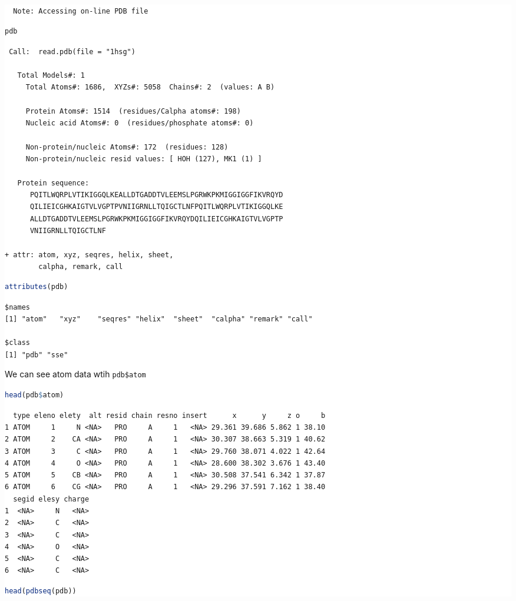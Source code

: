       Note: Accessing on-line PDB file

``` r
pdb
```


     Call:  read.pdb(file = "1hsg")

       Total Models#: 1
         Total Atoms#: 1686,  XYZs#: 5058  Chains#: 2  (values: A B)

         Protein Atoms#: 1514  (residues/Calpha atoms#: 198)
         Nucleic acid Atoms#: 0  (residues/phosphate atoms#: 0)

         Non-protein/nucleic Atoms#: 172  (residues: 128)
         Non-protein/nucleic resid values: [ HOH (127), MK1 (1) ]

       Protein sequence:
          PQITLWQRPLVTIKIGGQLKEALLDTGADDTVLEEMSLPGRWKPKMIGGIGGFIKVRQYD
          QILIEICGHKAIGTVLVGPTPVNIIGRNLLTQIGCTLNFPQITLWQRPLVTIKIGGQLKE
          ALLDTGADDTVLEEMSLPGRWKPKMIGGIGGFIKVRQYDQILIEICGHKAIGTVLVGPTP
          VNIIGRNLLTQIGCTLNF

    + attr: atom, xyz, seqres, helix, sheet,
            calpha, remark, call

``` r
attributes(pdb)
```

    $names
    [1] "atom"   "xyz"    "seqres" "helix"  "sheet"  "calpha" "remark" "call"  

    $class
    [1] "pdb" "sse"

We can see atom data wtih `pdb$atom`

``` r
head(pdb$atom)
```

      type eleno elety  alt resid chain resno insert      x      y     z o     b
    1 ATOM     1     N <NA>   PRO     A     1   <NA> 29.361 39.686 5.862 1 38.10
    2 ATOM     2    CA <NA>   PRO     A     1   <NA> 30.307 38.663 5.319 1 40.62
    3 ATOM     3     C <NA>   PRO     A     1   <NA> 29.760 38.071 4.022 1 42.64
    4 ATOM     4     O <NA>   PRO     A     1   <NA> 28.600 38.302 3.676 1 43.40
    5 ATOM     5    CB <NA>   PRO     A     1   <NA> 30.508 37.541 6.342 1 37.87
    6 ATOM     6    CG <NA>   PRO     A     1   <NA> 29.296 37.591 7.162 1 38.40
      segid elesy charge
    1  <NA>     N   <NA>
    2  <NA>     C   <NA>
    3  <NA>     C   <NA>
    4  <NA>     O   <NA>
    5  <NA>     C   <NA>
    6  <NA>     C   <NA>

``` r
head(pdbseq(pdb))
```
